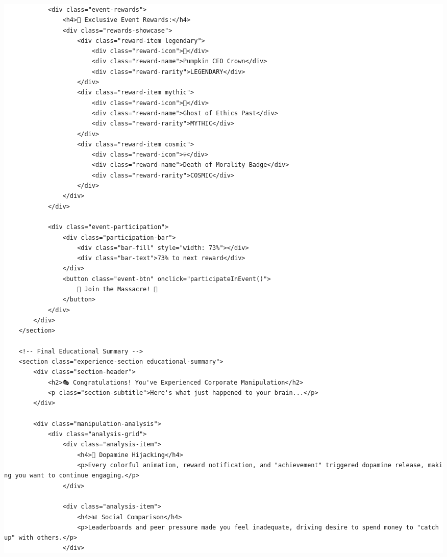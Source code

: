                 <div class="event-rewards">
                    <h4>🎁 Exclusive Event Rewards:</h4>
                    <div class="rewards-showcase">
                        <div class="reward-item legendary">
                            <div class="reward-icon">🎃</div>
                            <div class="reward-name">Pumpkin CEO Crown</div>
                            <div class="reward-rarity">LEGENDARY</div>
                        </div>
                        <div class="reward-item mythic">
                            <div class="reward-icon">👻</div>
                            <div class="reward-name">Ghost of Ethics Past</div>
                            <div class="reward-rarity">MYTHIC</div>
                        </div>
                        <div class="reward-item cosmic">
                            <div class="reward-icon">💀</div>
                            <div class="reward-name">Death of Morality Badge</div>
                            <div class="reward-rarity">COSMIC</div>
                        </div>
                    </div>
                </div>
                
                <div class="event-participation">
                    <div class="participation-bar">
                        <div class="bar-fill" style="width: 73%"></div>
                        <div class="bar-text">73% to next reward</div>
                    </div>
                    <button class="event-btn" onclick="participateInEvent()">
                        🎃 Join the Massacre! 🎃
                    </button>
                </div>
            </div>
        </section>

        <!-- Final Educational Summary -->
        <section class="experience-section educational-summary">
            <div class="section-header">
                <h2>🎭 Congratulations! You've Experienced Corporate Manipulation</h2>
                <p class="section-subtitle">Here's what just happened to your brain...</p>
            </div>
            
            <div class="manipulation-analysis">
                <div class="analysis-grid">
                    <div class="analysis-item">
                        <h4>🧠 Dopamine Hijacking</h4>
                        <p>Every colorful animation, reward notification, and "achievement" triggered dopamine release, making you want to continue engaging.</p>
                    </div>
                    
                    <div class="analysis-item">
                        <h4>📊 Social Comparison</h4>
                        <p>Leaderboards and peer pressure made you feel inadequate, driving desire to spend money to "catch up" with others.</p>
                    </div>
                    